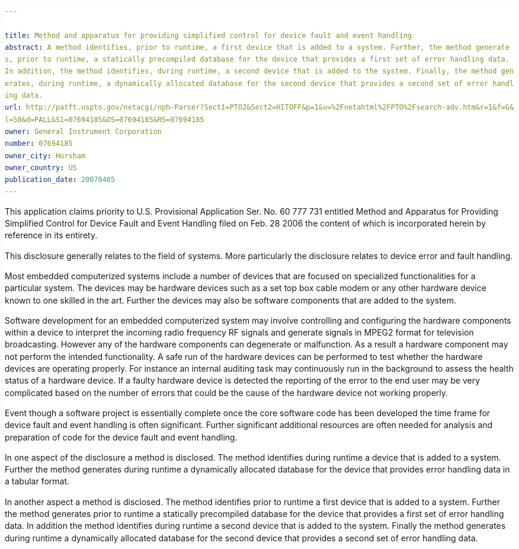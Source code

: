 ```yaml
---

title: Method and apparatus for providing simplified control for device fault and event handling
abstract: A method identifies, prior to runtime, a first device that is added to a system. Further, the method generates, prior to runtime, a statically precompiled database for the device that provides a first set of error handling data. In addition, the method identifies, during runtime, a second device that is added to the system. Finally, the method generates, during runtime, a dynamically allocated database for the second device that provides a second set of error handling data.
url: http://patft.uspto.gov/netacgi/nph-Parser?Sect1=PTO2&Sect2=HITOFF&p=1&u=%2Fnetahtml%2FPTO%2Fsearch-adv.htm&r=1&f=G&l=50&d=PALL&S1=07694185&OS=07694185&RS=07694185
owner: General Instrument Corporation
number: 07694185
owner_city: Horsham
owner_country: US
publication_date: 20070405
---
```

This application claims priority to U.S. Provisional Application Ser. No. 60 777 731 entitled Method and Apparatus for Providing Simplified Control for Device Fault and Event Handling filed on Feb. 28 2006 the content of which is incorporated herein by reference in its entirety.

This disclosure generally relates to the field of systems. More particularly the disclosure relates to device error and fault handling.

Most embedded computerized systems include a number of devices that are focused on specialized functionalities for a particular system. The devices may be hardware devices such as a set top box cable modem or any other hardware device known to one skilled in the art. Further the devices may also be software components that are added to the system.

Software development for an embedded computerized system may involve controlling and configuring the hardware components within a device to interpret the incoming radio frequency RF signals and generate signals in MPEG2 format for television broadcasting. However any of the hardware components can degenerate or malfunction. As a result a hardware component may not perform the intended functionality. A safe run of the hardware devices can be performed to test whether the hardware devices are operating properly. For instance an internal auditing task may continuously run in the background to assess the health status of a hardware device. If a faulty hardware device is detected the reporting of the error to the end user may be very complicated based on the number of errors that could be the cause of the hardware device not working properly.

Event though a software project is essentially complete once the core software code has been developed the time frame for device fault and event handling is often significant. Further significant additional resources are often needed for analysis and preparation of code for the device fault and event handling.

In one aspect of the disclosure a method is disclosed. The method identifies during runtime a device that is added to a system. Further the method generates during runtime a dynamically allocated database for the device that provides error handling data in a tabular format.

In another aspect a method is disclosed. The method identifies prior to runtime a first device that is added to a system. Further the method generates prior to runtime a statically precompiled database for the device that provides a first set of error handling data. In addition the method identifies during runtime a second device that is added to the system. Finally the method generates during runtime a dynamically allocated database for the second device that provides a second set of error handling data.
